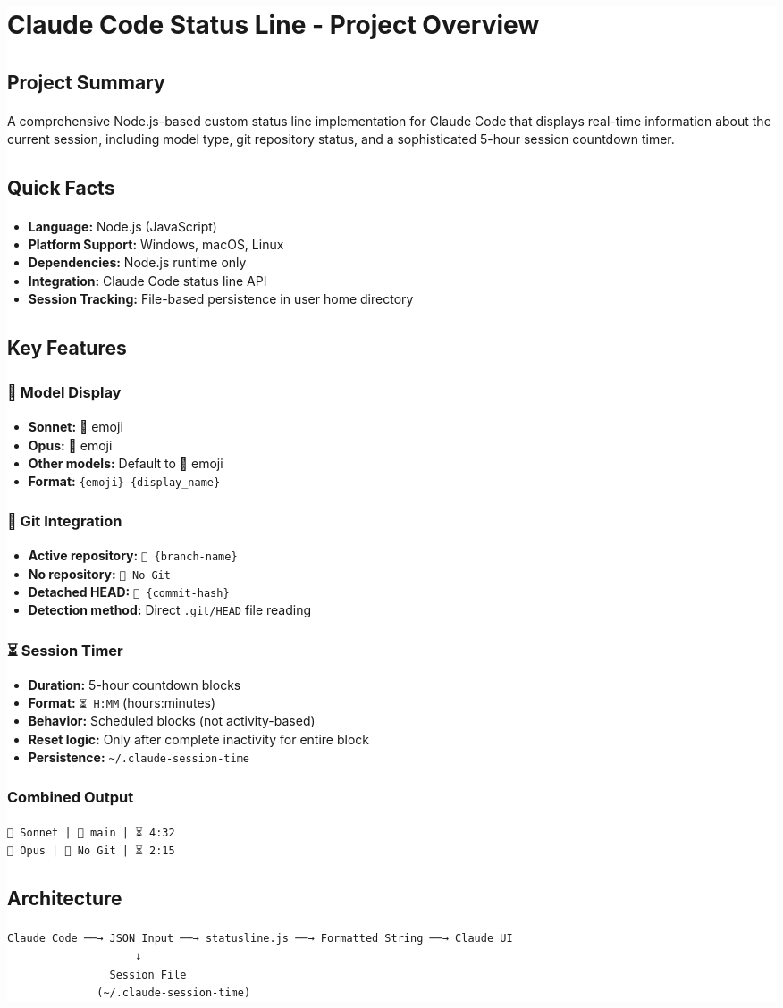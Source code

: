 # Claude Code Status Line - Project Overview

## Project Summary

A comprehensive Node.js-based custom status line implementation for Claude Code that displays real-time information about the current session, including model type, git repository status, and a sophisticated 5-hour session countdown timer.

## Quick Facts

- **Language:** Node.js (JavaScript)
- **Platform Support:** Windows, macOS, Linux
- **Dependencies:** Node.js runtime only
- **Integration:** Claude Code status line API
- **Session Tracking:** File-based persistence in user home directory

## Key Features

### 🤖 Model Display
- **Sonnet:** 🤖 emoji
- **Opus:** 🧠 emoji
- **Other models:** Default to 🤖 emoji
- **Format:** `{emoji} {display_name}`

### 🌿 Git Integration
- **Active repository:** `🌿 {branch-name}`
- **No repository:** `📂 No Git`
- **Detached HEAD:** `🔀 {commit-hash}`
- **Detection method:** Direct `.git/HEAD` file reading

### ⏳ Session Timer
- **Duration:** 5-hour countdown blocks
- **Format:** `⏳ H:MM` (hours:minutes)
- **Behavior:** Scheduled blocks (not activity-based)
- **Reset logic:** Only after complete inactivity for entire block
- **Persistence:** `~/.claude-session-time`

### Combined Output
```
🤖 Sonnet | 🌿 main | ⏳ 4:32
🧠 Opus | 📂 No Git | ⏳ 2:15
```

## Architecture

```
Claude Code ──→ JSON Input ──→ statusline.js ──→ Formatted String ──→ Claude UI
                    ↓
                Session File
              (~/.claude-session-time)
```
